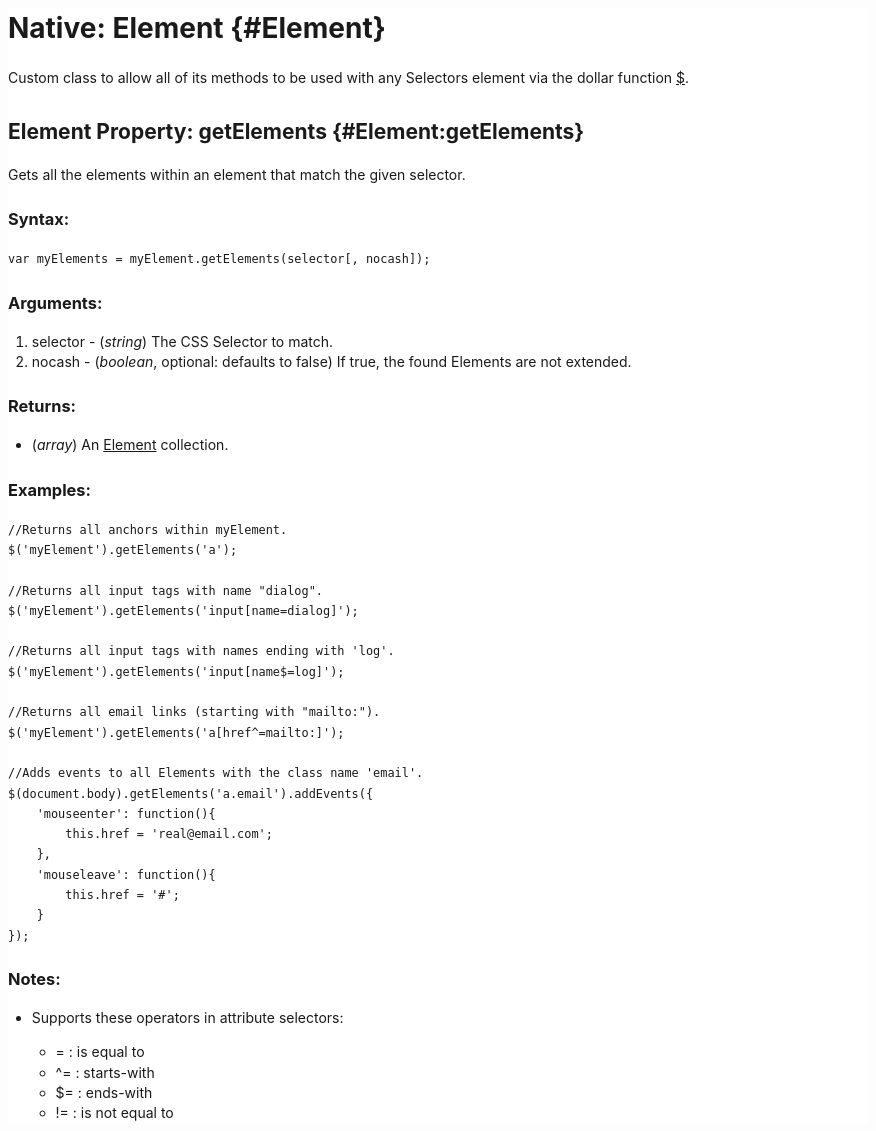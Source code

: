 Native: Element {#Element}
==========================

Custom class to allow all of its methods to be used with any Selectors element via the dollar function [$][].

Element Property: getElements {#Element:getElements}
----------------------------------------------------

Gets all the elements within an element that match the given selector.

### Syntax:

	var myElements = myElement.getElements(selector[, nocash]);

### Arguments:

1. selector - (*string*) The CSS Selector to match.
2. nocash   - (*boolean*, optional: defaults to false) If true, the found Elements are not extended.

### Returns:

* (*array*) An [Element][] collection.

### Examples:

    //Returns all anchors within myElement.
	$('myElement').getElements('a'); 
	
    //Returns all input tags with name "dialog".
	$('myElement').getElements('input[name=dialog]');

    //Returns all input tags with names ending with 'log'.
	$('myElement').getElements('input[name$=log]');
	
	//Returns all email links (starting with "mailto:").
	$('myElement').getElements('a[href^=mailto:]');

    //Adds events to all Elements with the class name 'email'.
	$(document.body).getElements('a.email').addEvents({
		'mouseenter': function(){
			this.href = 'real@email.com';
		},
		'mouseleave': function(){
			this.href = '#';
		}
	});

### Notes:

- Supports these operators in attribute selectors:

	- = : is equal to
	- ^= : starts-with
	- $= : ends-with
	- != : is not equal to


[$]: /Element/Element#dollar
[Element]: /Element/Element
[Element]: /Element/Element
[Selectors]: /Selectors/Selectors